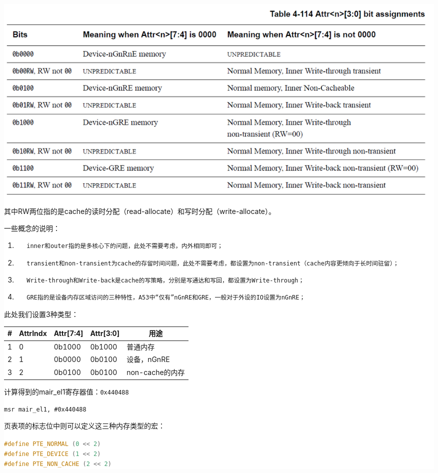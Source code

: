 ![MMU](img/mmu-3.png)

其中RW两位指的是cache的读时分配（read-allocate）和写时分配（write-allocate）。

一些概念的说明：

1.        inner和outer指的是多核心下的问题，此处不需要考虑，内外相同即可；


2.        transient和non-transient为cache的存留时间问题，此处不需要考虑，都设置为non-transient（cache内容更倾向于长时间驻留）；
3.        Write-through和Write-back是cache的写策略，分别是写通达和写回，都设置为Write-through；
4.        GRE指的是设备内存区域访问的三种特性，A53中“仅有”nGnRE和GRE，一般对于外设的IO设置为nGnRE；

此处我们设置3种类型：

| #    | AttrIndx | Attr<n>[7:4] | Attr<n>[3:0] | 用途            |
| ---- | -------- | ------------ | ------------ | --------------- |
| 1    | 0        | 0b1000       | 0b1000       | 普通内存        |
| 2    | 1        | 0b0000       | 0b0100       | 设备，nGnRE     |
| 3    | 2        | 0b0100       | 0b0100       | non-cache的内存 |

计算得到的mair_el1寄存器值：`0x440488`

````assembly
msr mair_el1, #0x440488
````

页表项的标志位中则可以定义这三种内存类型的宏：

````c
#define PTE_NORMAL (0 << 2)
#define PTE_DEVICE (1 << 2)
#define PTE_NON_CACHE (2 << 2)
````
